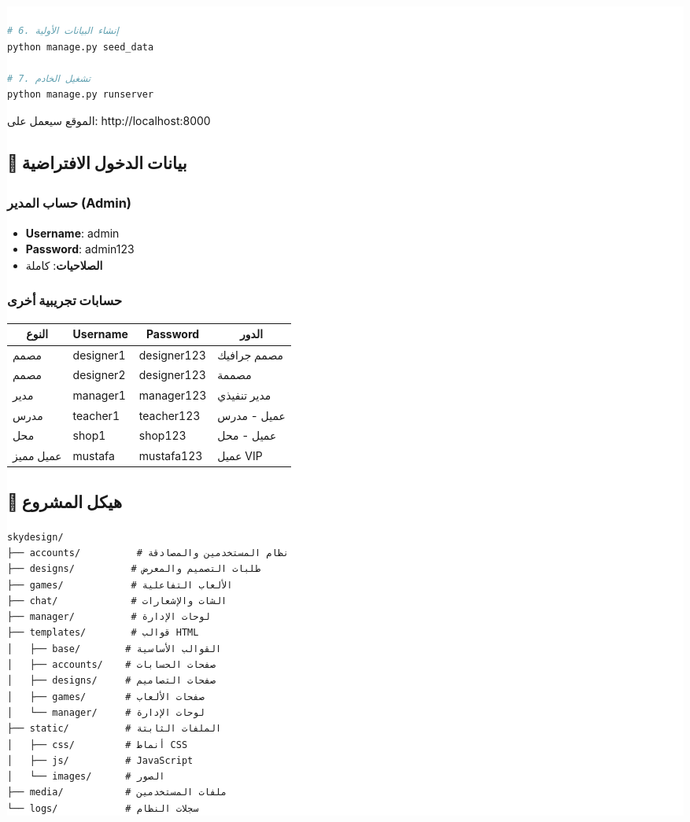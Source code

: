 ```bash

# 6. إنشاء البيانات الأولية
python manage.py seed_data

# 7. تشغيل الخادم
python manage.py runserver
```

الموقع سيعمل على: http://localhost:8000

## 👤 بيانات الدخول الافتراضية

### حساب المدير (Admin)
- **Username**: admin
- **Password**: admin123
- **الصلاحيات**: كاملة

### حسابات تجريبية أخرى

| النوع | Username | Password | الدور |
|------|----------|----------|-------|
| مصمم | designer1 | designer123 | مصمم جرافيك |
| مصمم | designer2 | designer123 | مصممة |
| مدير | manager1 | manager123 | مدير تنفيذي |
| مدرس | teacher1 | teacher123 | عميل - مدرس |
| محل | shop1 | shop123 | عميل - محل |
| عميل مميز | mustafa | mustafa123 | عميل VIP |

## 📁 هيكل المشروع

```
skydesign/
├── accounts/          # نظام المستخدمين والمصادقة
├── designs/          # طلبات التصميم والمعرض
├── games/            # الألعاب التفاعلية
├── chat/             # الشات والإشعارات
├── manager/          # لوحات الإدارة
├── templates/        # قوالب HTML
│   ├── base/        # القوالب الأساسية
│   ├── accounts/    # صفحات الحسابات
│   ├── designs/     # صفحات التصاميم
│   ├── games/       # صفحات الألعاب
│   └── manager/     # لوحات الإدارة
├── static/          # الملفات الثابتة
│   ├── css/         # أنماط CSS
│   ├── js/          # JavaScript
│   └── images/      # الصور
├── media/           # ملفات المستخدمين
└── logs/            # سجلات النظام
```
